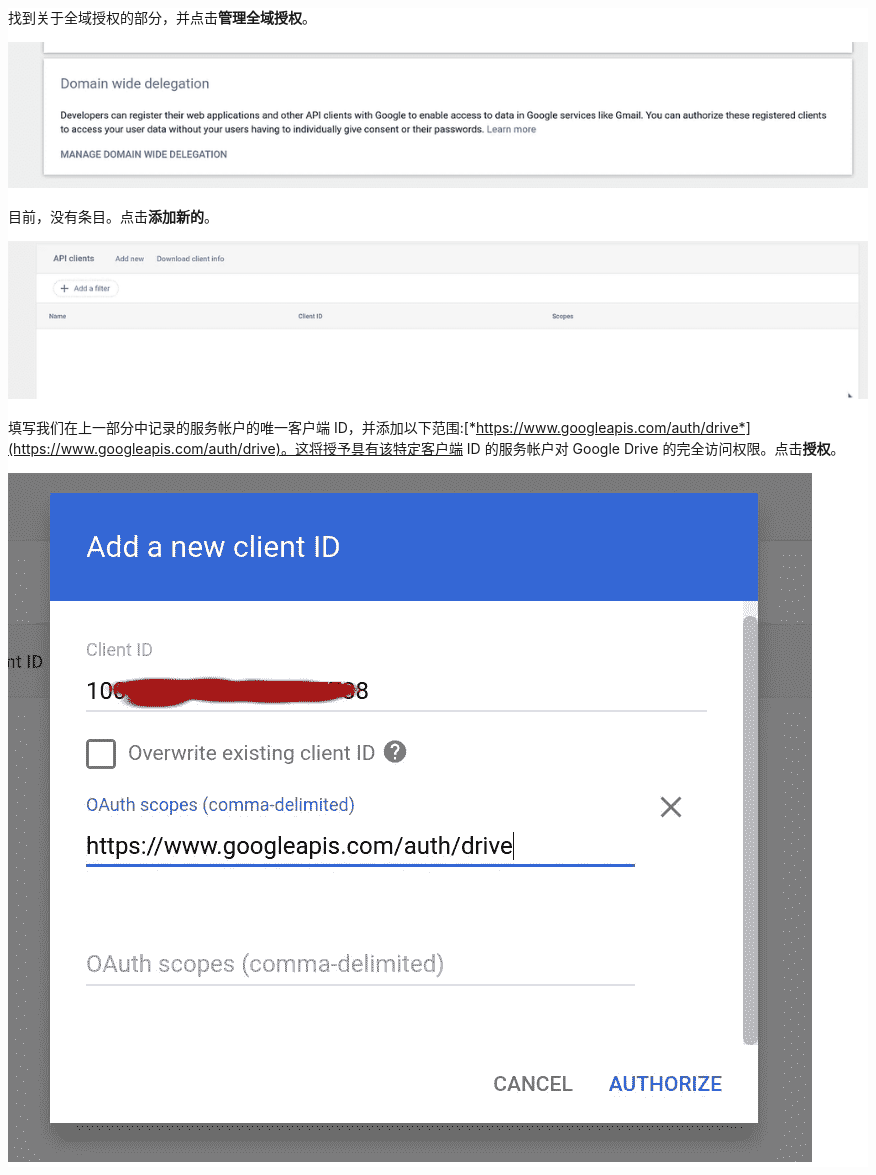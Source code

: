 找到关于全域授权的部分，并点击**管理全域授权**。

![](img/377cfd162e89e4a5cb07df88f8291c1f.png)

目前，没有条目。点击**添加新的**。

![](img/ef9ffa3870fad0a68a12a4dd4f722146.png)

填写我们在上一部分中记录的服务帐户的唯一客户端 ID，并添加以下范围:[*https://www.googleapis.com/auth/drive*](https://www.googleapis.com/auth/drive)。这将授予具有该特定客户端 ID 的服务帐户对 Google Drive 的完全访问权限。点击**授权**。

![](img/404a38b7864088d5278eb2ac1ba34dbe.png)
